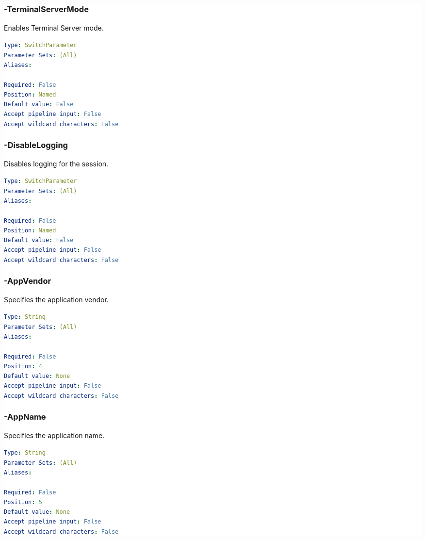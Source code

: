 ### -TerminalServerMode
Enables Terminal Server mode.

```yaml
Type: SwitchParameter
Parameter Sets: (All)
Aliases:

Required: False
Position: Named
Default value: False
Accept pipeline input: False
Accept wildcard characters: False
```

### -DisableLogging
Disables logging for the session.

```yaml
Type: SwitchParameter
Parameter Sets: (All)
Aliases:

Required: False
Position: Named
Default value: False
Accept pipeline input: False
Accept wildcard characters: False
```

### -AppVendor
Specifies the application vendor.

```yaml
Type: String
Parameter Sets: (All)
Aliases:

Required: False
Position: 4
Default value: None
Accept pipeline input: False
Accept wildcard characters: False
```

### -AppName
Specifies the application name.

```yaml
Type: String
Parameter Sets: (All)
Aliases:

Required: False
Position: 5
Default value: None
Accept pipeline input: False
Accept wildcard characters: False
```
